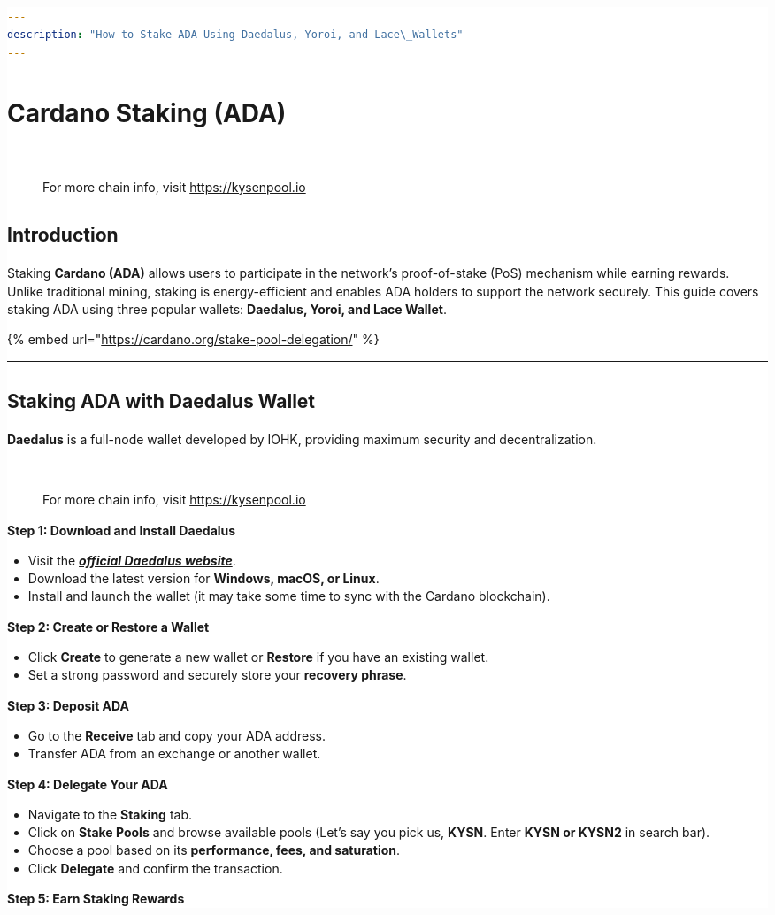 ```yaml
---
description: "How to Stake ADA Using Daedalus, Yoroi, and Lace\_Wallets"
---
```


# Cardano Staking (ADA)

<figure><img src="https://cdn-images-1.medium.com/max/1600/1*cDwebg1_QttdfwOKt4l4ew.jpeg" alt=""><figcaption><p>For more chain info, visit <a href="https://kysenpool.io/">https://kysenpool.io</a></p></figcaption></figure>

## Introduction

Staking **Cardano (ADA)** allows users to participate in the network’s proof-of-stake (PoS) mechanism while earning rewards. Unlike traditional mining, staking is energy-efficient and enables ADA holders to support the network securely. This guide covers staking ADA using three popular wallets: **Daedalus, Yoroi, and Lace Wallet**.

{% embed url="https://cardano.org/stake-pool-delegation/" %}

***

## Staking ADA with Daedalus Wallet

**Daedalus** is a full-node wallet developed by IOHK, providing maximum security and decentralization.

<figure><img src="https://cdn-images-1.medium.com/max/1600/1*0f-AvSRquTxAj7nErGGKQQ.png" alt=""><figcaption><p>For more chain info, visit <a href="https://kysenpool.io/">https://kysenpool.io</a></p></figcaption></figure>

**Step 1: Download and Install Daedalus**

* Visit the [_**official Daedalus website**_](https://daedaluswallet.io/).
* Download the latest version for **Windows, macOS, or Linux**.
* Install and launch the wallet (it may take some time to sync with the Cardano blockchain).

**Step 2: Create or Restore a Wallet**

* Click **Create** to generate a new wallet or **Restore** if you have an existing wallet.
* Set a strong password and securely store your **recovery phrase**.

**Step 3: Deposit ADA**

* Go to the **Receive** tab and copy your ADA address.
* Transfer ADA from an exchange or another wallet.

**Step 4: Delegate Your ADA**

* Navigate to the **Staking** tab.
* Click on **Stake Pools** and browse available pools (Let’s say you pick us, **KYSN**. Enter **KYSN or KYSN2** in search bar).
* Choose a pool based on its **performance, fees, and saturation**.
* Click **Delegate** and confirm the transaction.

**Step 5: Earn Staking Rewards**
